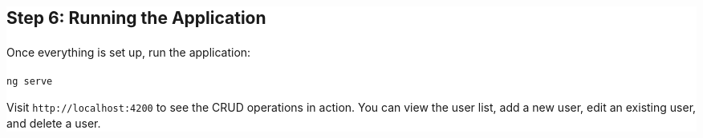 
## **Step 6: Running the Application**

Once everything is set up, run the application:

```bash
ng serve
```

Visit `http://localhost:4200` to see the CRUD operations in action. You can view the user list, add a new user, edit an existing user, and delete a user.
